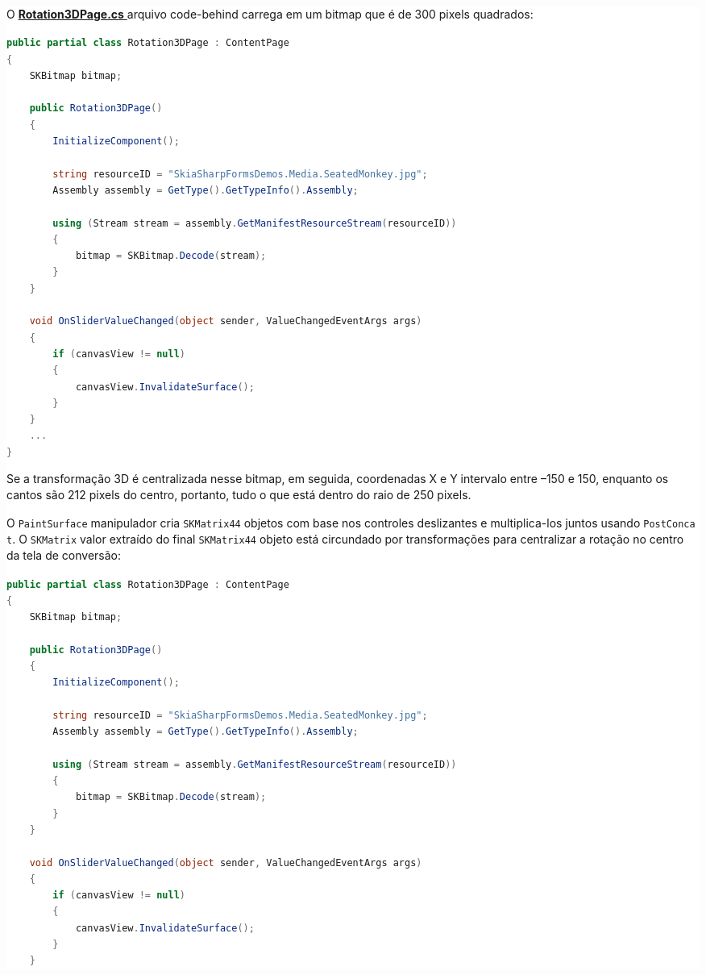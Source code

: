 O [ **Rotation3DPage.cs** ](https://github.com/xamarin/xamarin-forms-samples/blob/master/SkiaSharpForms/Demos/Demos/SkiaSharpFormsDemos/Transforms/Rotation3DPage.xaml.cs) arquivo code-behind carrega em um bitmap que é de 300 pixels quadrados:

```csharp
public partial class Rotation3DPage : ContentPage
{
    SKBitmap bitmap;

    public Rotation3DPage()
    {
        InitializeComponent();

        string resourceID = "SkiaSharpFormsDemos.Media.SeatedMonkey.jpg";
        Assembly assembly = GetType().GetTypeInfo().Assembly;

        using (Stream stream = assembly.GetManifestResourceStream(resourceID))
        {
            bitmap = SKBitmap.Decode(stream);
        }
    }

    void OnSliderValueChanged(object sender, ValueChangedEventArgs args)
    {
        if (canvasView != null)
        {
            canvasView.InvalidateSurface();
        }
    }
    ...
}
```

Se a transformação 3D é centralizada nesse bitmap, em seguida, coordenadas X e Y intervalo entre –150 e 150, enquanto os cantos são 212 pixels do centro, portanto, tudo o que está dentro do raio de 250 pixels.

O `PaintSurface` manipulador cria `SKMatrix44` objetos com base nos controles deslizantes e multiplica-los juntos usando `PostConcat`. O `SKMatrix` valor extraído do final `SKMatrix44` objeto está circundado por transformações para centralizar a rotação no centro da tela de conversão:

```csharp
public partial class Rotation3DPage : ContentPage
{
    SKBitmap bitmap;

    public Rotation3DPage()
    {
        InitializeComponent();

        string resourceID = "SkiaSharpFormsDemos.Media.SeatedMonkey.jpg";
        Assembly assembly = GetType().GetTypeInfo().Assembly;

        using (Stream stream = assembly.GetManifestResourceStream(resourceID))
        {
            bitmap = SKBitmap.Decode(stream);
        }
    }

    void OnSliderValueChanged(object sender, ValueChangedEventArgs args)
    {
        if (canvasView != null)
        {
            canvasView.InvalidateSurface();
        }
    }
```